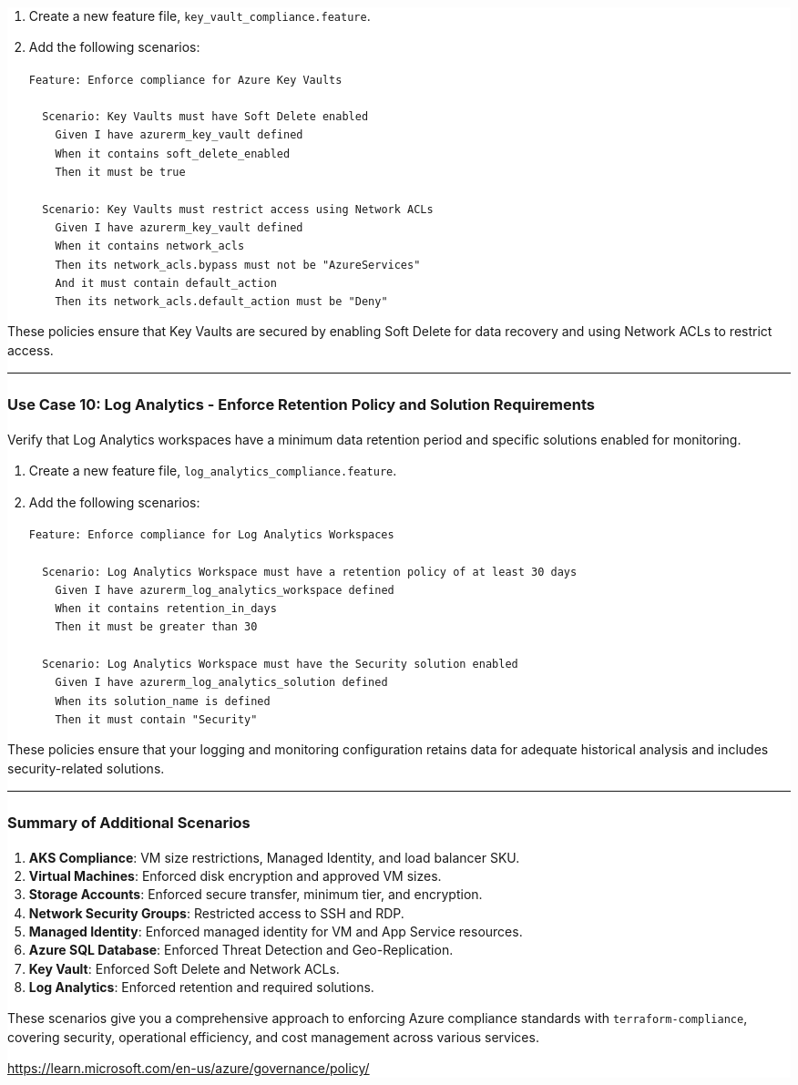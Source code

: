 1. Create a new feature file, `key_vault_compliance.feature`.
2. Add the following scenarios:

   ```gherkin
   Feature: Enforce compliance for Azure Key Vaults

     Scenario: Key Vaults must have Soft Delete enabled
       Given I have azurerm_key_vault defined
       When it contains soft_delete_enabled
       Then it must be true

     Scenario: Key Vaults must restrict access using Network ACLs
       Given I have azurerm_key_vault defined
       When it contains network_acls
       Then its network_acls.bypass must not be "AzureServices"
       And it must contain default_action
       Then its network_acls.default_action must be "Deny"
   ```

These policies ensure that Key Vaults are secured by enabling Soft Delete for data recovery and using Network ACLs to restrict access.

---

### Use Case 10: Log Analytics - Enforce Retention Policy and Solution Requirements

Verify that Log Analytics workspaces have a minimum data retention period and specific solutions enabled for monitoring.

1. Create a new feature file, `log_analytics_compliance.feature`.
2. Add the following scenarios:

   ```gherkin
   Feature: Enforce compliance for Log Analytics Workspaces

     Scenario: Log Analytics Workspace must have a retention policy of at least 30 days
       Given I have azurerm_log_analytics_workspace defined
       When it contains retention_in_days
       Then it must be greater than 30

     Scenario: Log Analytics Workspace must have the Security solution enabled
       Given I have azurerm_log_analytics_solution defined
       When its solution_name is defined
       Then it must contain "Security"
   ```

These policies ensure that your logging and monitoring configuration retains data for adequate historical analysis and includes security-related solutions.

---

### Summary of Additional Scenarios

1. **AKS Compliance**: VM size restrictions, Managed Identity, and load balancer SKU.
2. **Virtual Machines**: Enforced disk encryption and approved VM sizes.
3. **Storage Accounts**: Enforced secure transfer, minimum tier, and encryption.
4. **Network Security Groups**: Restricted access to SSH and RDP.
5. **Managed Identity**: Enforced managed identity for VM and App Service resources.
6. **Azure SQL Database**: Enforced Threat Detection and Geo-Replication.
7. **Key Vault**: Enforced Soft Delete and Network ACLs.
8. **Log Analytics**: Enforced retention and required solutions.

These scenarios give you a comprehensive approach to enforcing Azure compliance standards with `terraform-compliance`, covering security, operational efficiency, and cost management across various services.

https://learn.microsoft.com/en-us/azure/governance/policy/

